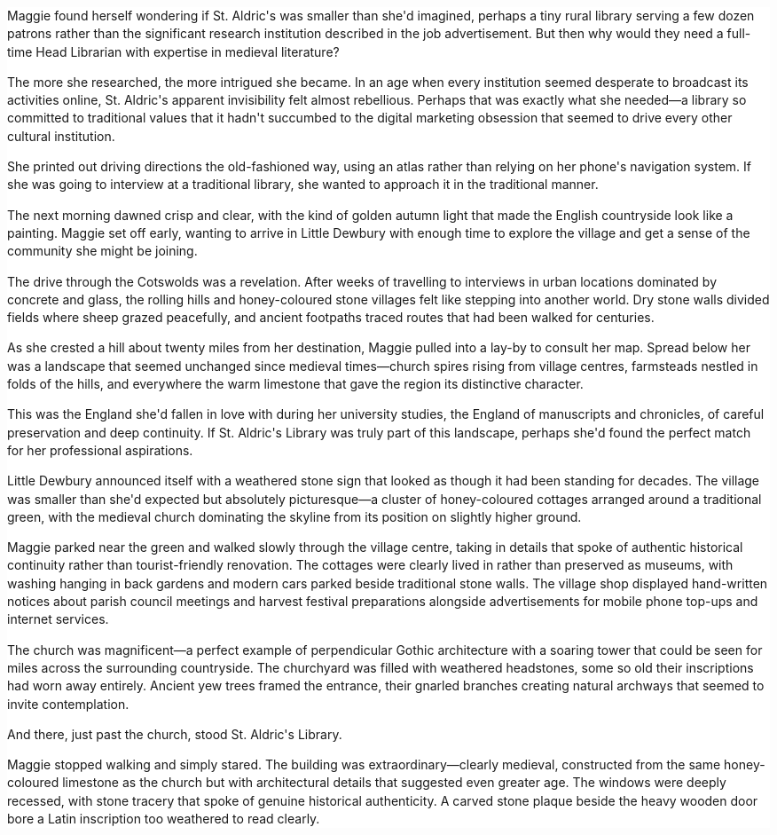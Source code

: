 Maggie found herself wondering if St. Aldric's was smaller than she'd imagined, perhaps a tiny rural library serving a few dozen patrons rather than the significant research institution described in the job advertisement. But then why would they need a full-time Head Librarian with expertise in medieval literature?

The more she researched, the more intrigued she became. In an age when every institution seemed desperate to broadcast its activities online, St. Aldric's apparent invisibility felt almost rebellious. Perhaps that was exactly what she needed—a library so committed to traditional values that it hadn't succumbed to the digital marketing obsession that seemed to drive every other cultural institution.

She printed out driving directions the old-fashioned way, using an atlas rather than relying on her phone's navigation system. If she was going to interview at a traditional library, she wanted to approach it in the traditional manner.

The next morning dawned crisp and clear, with the kind of golden autumn light that made the English countryside look like a painting. Maggie set off early, wanting to arrive in Little Dewbury with enough time to explore the village and get a sense of the community she might be joining.

The drive through the Cotswolds was a revelation. After weeks of travelling to interviews in urban locations dominated by concrete and glass, the rolling hills and honey-coloured stone villages felt like stepping into another world. Dry stone walls divided fields where sheep grazed peacefully, and ancient footpaths traced routes that had been walked for centuries.

As she crested a hill about twenty miles from her destination, Maggie pulled into a lay-by to consult her map. Spread below her was a landscape that seemed unchanged since medieval times—church spires rising from village centres, farmsteads nestled in folds of the hills, and everywhere the warm limestone that gave the region its distinctive character.

This was the England she'd fallen in love with during her university studies, the England of manuscripts and chronicles, of careful preservation and deep continuity. If St. Aldric's Library was truly part of this landscape, perhaps she'd found the perfect match for her professional aspirations.

Little Dewbury announced itself with a weathered stone sign that looked as though it had been standing for decades. The village was smaller than she'd expected but absolutely picturesque—a cluster of honey-coloured cottages arranged around a traditional green, with the medieval church dominating the skyline from its position on slightly higher ground.

Maggie parked near the green and walked slowly through the village centre, taking in details that spoke of authentic historical continuity rather than tourist-friendly renovation. The cottages were clearly lived in rather than preserved as museums, with washing hanging in back gardens and modern cars parked beside traditional stone walls. The village shop displayed hand-written notices about parish council meetings and harvest festival preparations alongside advertisements for mobile phone top-ups and internet services.

The church was magnificent—a perfect example of perpendicular Gothic architecture with a soaring tower that could be seen for miles across the surrounding countryside. The churchyard was filled with weathered headstones, some so old their inscriptions had worn away entirely. Ancient yew trees framed the entrance, their gnarled branches creating natural archways that seemed to invite contemplation.

And there, just past the church, stood St. Aldric's Library.

Maggie stopped walking and simply stared. The building was extraordinary—clearly medieval, constructed from the same honey-coloured limestone as the church but with architectural details that suggested even greater age. The windows were deeply recessed, with stone tracery that spoke of genuine historical authenticity. A carved stone plaque beside the heavy wooden door bore a Latin inscription too weathered to read clearly.
